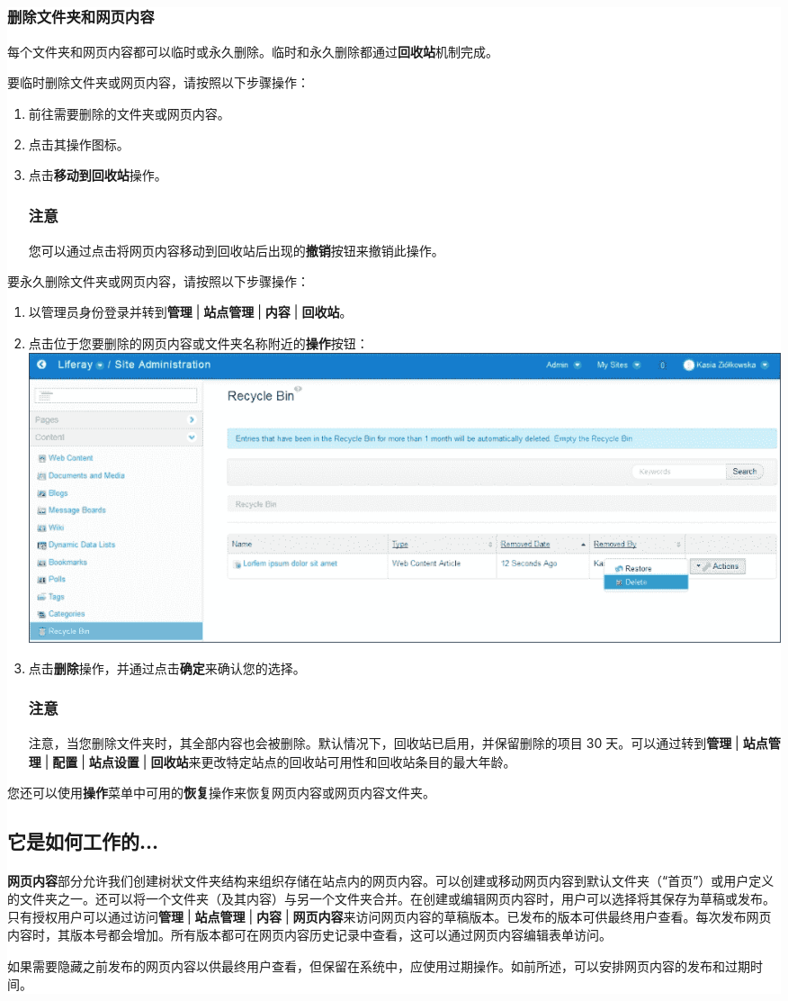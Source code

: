 ### 删除文件夹和网页内容

每个文件夹和网页内容都可以临时或永久删除。临时和永久删除都通过**回收站**机制完成。

要临时删除文件夹或网页内容，请按照以下步骤操作：

1.  前往需要删除的文件夹或网页内容。

1.  点击其操作图标。

1.  点击**移动到回收站**操作。

    ### 注意

    您可以通过点击将网页内容移动到回收站后出现的**撤销**按钮来撤销此操作。

要永久删除文件夹或网页内容，请按照以下步骤操作：

1.  以管理员身份登录并转到**管理** | **站点管理** | **内容** | **回收站**。

1.  点击位于您要删除的网页内容或文件夹名称附近的**操作**按钮：![删除文件夹和网页内容](img/image00350.jpeg)

1.  点击**删除**操作，并通过点击**确定**来确认您的选择。

    ### 注意

    注意，当您删除文件夹时，其全部内容也会被删除。默认情况下，回收站已启用，并保留删除的项目 30 天。可以通过转到**管理** | **站点管理** | **配置** | **站点设置** | **回收站**来更改特定站点的回收站可用性和回收站条目的最大年龄。

您还可以使用**操作**菜单中可用的**恢复**操作来恢复网页内容或网页内容文件夹。

## 它是如何工作的...

**网页内容**部分允许我们创建树状文件夹结构来组织存储在站点内的网页内容。可以创建或移动网页内容到默认文件夹（“首页”）或用户定义的文件夹之一。还可以将一个文件夹（及其内容）与另一个文件夹合并。在创建或编辑网页内容时，用户可以选择将其保存为草稿或发布。只有授权用户可以通过访问**管理** | **站点管理** | **内容** | **网页内容**来访问网页内容的草稿版本。已发布的版本可供最终用户查看。每次发布网页内容时，其版本号都会增加。所有版本都可在网页内容历史记录中查看，这可以通过网页内容编辑表单访问。

如果需要隐藏之前发布的网页内容以供最终用户查看，但保留在系统中，应使用过期操作。如前所述，可以安排网页内容的发布和过期时间。
